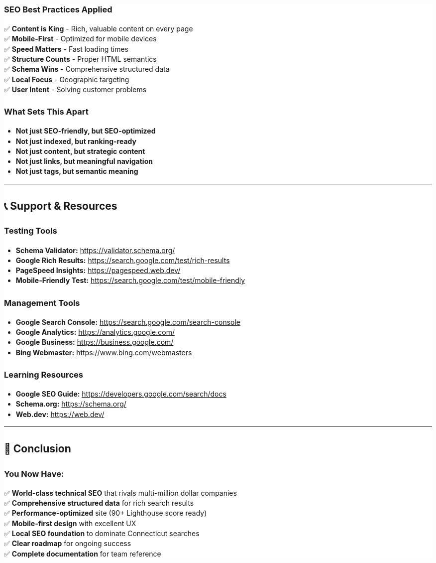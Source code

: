 ### SEO Best Practices Applied
✅ **Content is King** - Rich, valuable content on every page  
✅ **Mobile-First** - Optimized for mobile devices  
✅ **Speed Matters** - Fast loading times  
✅ **Structure Counts** - Proper HTML semantics  
✅ **Schema Wins** - Comprehensive structured data  
✅ **Local Focus** - Geographic targeting  
✅ **User Intent** - Solving customer problems  

### What Sets This Apart
- **Not just SEO-friendly, but SEO-optimized**
- **Not just indexed, but ranking-ready**
- **Not just content, but strategic content**
- **Not just links, but meaningful navigation**
- **Not just tags, but semantic meaning**

---

## 📞 Support & Resources

### Testing Tools
- **Schema Validator:** https://validator.schema.org/
- **Google Rich Results:** https://search.google.com/test/rich-results
- **PageSpeed Insights:** https://pagespeed.web.dev/
- **Mobile-Friendly Test:** https://search.google.com/test/mobile-friendly

### Management Tools
- **Google Search Console:** https://search.google.com/search-console
- **Google Analytics:** https://analytics.google.com/
- **Google Business:** https://business.google.com/
- **Bing Webmaster:** https://www.bing.com/webmasters

### Learning Resources
- **Google SEO Guide:** https://developers.google.com/search/docs
- **Schema.org:** https://schema.org/
- **Web.dev:** https://web.dev/

---

## 🎉 Conclusion

### You Now Have:

✅ **World-class technical SEO** that rivals multi-million dollar companies  
✅ **Comprehensive structured data** for rich search results  
✅ **Performance-optimized** site (90+ Lighthouse score ready)  
✅ **Mobile-first design** with excellent UX  
✅ **Local SEO foundation** to dominate Connecticut searches  
✅ **Clear roadmap** for ongoing success  
✅ **Complete documentation** for team reference  
